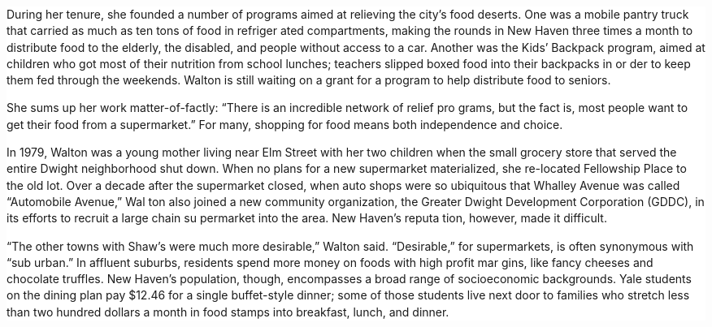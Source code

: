 
During her tenure, she founded a number 
of programs aimed at relieving the city’s food 
deserts. One was a mobile pantry truck that 
carried as much as ten tons of food in refriger­
ated compartments, making the rounds in New 
Haven three times a month to distribute food 
to the elderly, the disabled, and people without 
access to a car. Another was the Kids’ Backpack 
program, aimed at children who got most of 
their nutrition from school lunches; teachers 
slipped boxed food into their backpacks in or­
der to keep them fed through the weekends. 
Walton is still waiting on a grant for a program 
to help distribute food to seniors. 


She sums up her work matter-of-factly: 
“There is an incredible network of relief pro­
grams, but the fact is, most people want to get 
their food from a supermarket.” For many, 
shopping for food means both independence 
and choice.


In 1979, Walton was a young mother living 
near Elm Street with her two children when 
the small grocery store that served the entire 
Dwight neighborhood shut down. When no 
plans for a new supermarket materialized, she 
re-located Fellowship Place to the old lot. Over 
a decade after the supermarket closed, when 
auto shops were so ubiquitous that Whalley 
Avenue was called “Automobile Avenue,” Wal­
ton also joined a new community organization, 
the Greater Dwight Development Corporation 
(GDDC), in its efforts to recruit a large chain su­
permarket into the area. New Haven’s reputa­
tion, however, made it difficult.


“The other towns with Shaw’s were much 
more desirable,” Walton said. “Desirable,” for 
supermarkets, is often synonymous with “sub­
urban.” In affluent suburbs, residents spend 
more money on foods with high profit mar­
gins, like fancy cheeses and chocolate truffles. 
New Haven’s population, though, encompasses 
a broad range of  socioeconomic backgrounds. 
Yale students on the dining plan pay $12.46 
for a single buffet-style dinner; some of those 
students live next door to families who stretch 
less than two hundred dollars a month in food 
stamps into breakfast, lunch, and dinner. 
